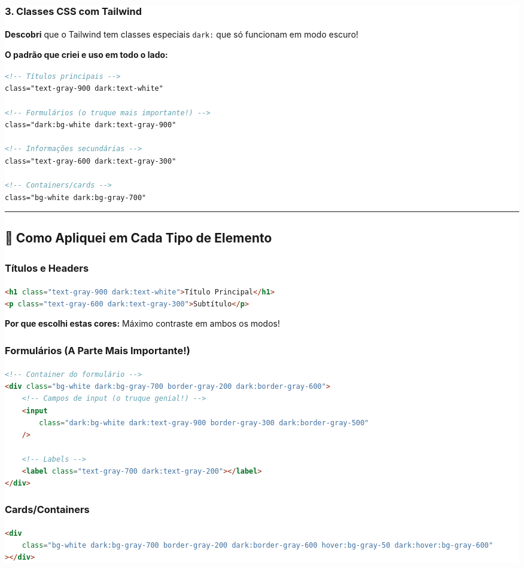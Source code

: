### 3. Classes CSS com Tailwind

**Descobri** que o Tailwind tem classes especiais `dark:` que só funcionam em modo escuro!

**O padrão que criei e uso em todo o lado:**

```html
<!-- Títulos principais -->
class="text-gray-900 dark:text-white"

<!-- Formulários (o truque mais importante!) -->
class="dark:bg-white dark:text-gray-900"

<!-- Informações secundárias -->
class="text-gray-600 dark:text-gray-300"

<!-- Containers/cards -->
class="bg-white dark:bg-gray-700"
```

---

## 🎨 Como Apliquei em Cada Tipo de Elemento

### Títulos e Headers

```html
<h1 class="text-gray-900 dark:text-white">Título Principal</h1>
<p class="text-gray-600 dark:text-gray-300">Subtítulo</p>
```

**Por que escolhi estas cores:** Máximo contraste em ambos os modos!

### Formulários (A Parte Mais Importante!)

```html
<!-- Container do formulário -->
<div class="bg-white dark:bg-gray-700 border-gray-200 dark:border-gray-600">
    <!-- Campos de input (o truque genial!) -->
    <input
        class="dark:bg-white dark:text-gray-900 border-gray-300 dark:border-gray-500"
    />

    <!-- Labels -->
    <label class="text-gray-700 dark:text-gray-200"></label>
</div>
```

### Cards/Containers

```html
<div
    class="bg-white dark:bg-gray-700 border-gray-200 dark:border-gray-600 hover:bg-gray-50 dark:hover:bg-gray-600"
></div>
```
